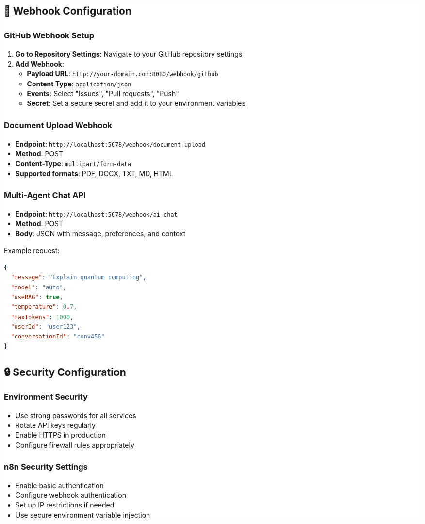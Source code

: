 ## 🔗 Webhook Configuration

### GitHub Webhook Setup

1. **Go to Repository Settings**: Navigate to your GitHub repository settings
2. **Add Webhook**:
   - **Payload URL**: `http://your-domain.com:8080/webhook/github`
   - **Content Type**: `application/json`
   - **Events**: Select "Issues", "Pull requests", "Push"
   - **Secret**: Set a secure secret and add it to your environment variables

### Document Upload Webhook

- **Endpoint**: `http://localhost:5678/webhook/document-upload`
- **Method**: POST
- **Content-Type**: `multipart/form-data`
- **Supported formats**: PDF, DOCX, TXT, MD, HTML

### Multi-Agent Chat API

- **Endpoint**: `http://localhost:5678/webhook/ai-chat`
- **Method**: POST
- **Body**: JSON with message, preferences, and context

Example request:
```json
{
  "message": "Explain quantum computing",
  "model": "auto",
  "useRAG": true,
  "temperature": 0.7,
  "maxTokens": 1000,
  "userId": "user123",
  "conversationId": "conv456"
}
```

## 🔒 Security Configuration

### Environment Security
- Use strong passwords for all services
- Rotate API keys regularly
- Enable HTTPS in production
- Configure firewall rules appropriately

### n8n Security Settings
- Enable basic authentication
- Configure webhook authentication
- Set up IP restrictions if needed
- Use secure environment variable injection
